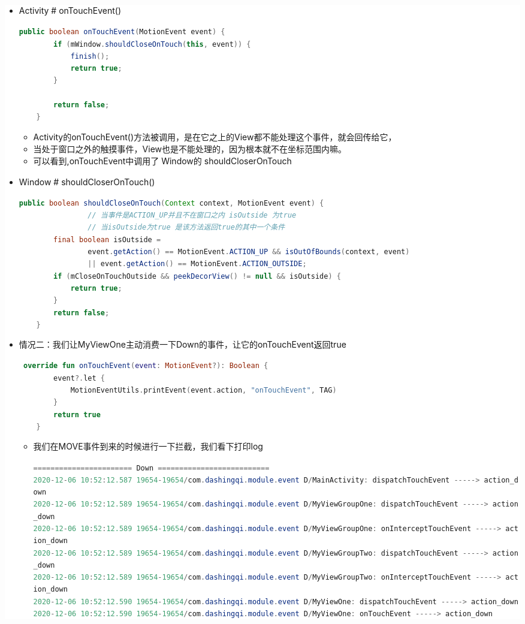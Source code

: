   - Activity # onTouchEvent()

    ```java
    public boolean onTouchEvent(MotionEvent event) {
            if (mWindow.shouldCloseOnTouch(this, event)) {
                finish();
                return true;
            }
    
            return false;
        }
    ```

    - Activity的onTouchEvent()方法被调用，是在它之上的View都不能处理这个事件，就会回传给它，
    - 当处于窗口之外的触摸事件，View也是不能处理的，因为根本就不在坐标范围内嘛。
    - 可以看到,onTouchEvent中调用了 Window的 shouldCloserOnTouch

  - Window # shouldCloserOnTouch()

    ```java
    public boolean shouldCloseOnTouch(Context context, MotionEvent event) {
    				// 当事件是ACTION_UP并且不在窗口之内 isOutside 为true
    				// 当isOutside为true 是该方法返回true的其中一个条件
            final boolean isOutside =
                    event.getAction() == MotionEvent.ACTION_UP && isOutOfBounds(context, event)
                    || event.getAction() == MotionEvent.ACTION_OUTSIDE;
            if (mCloseOnTouchOutside && peekDecorView() != null && isOutside) {
                return true;
            }
            return false;
        }
    ```

  - 情况二：我们让MyViewOne主动消费一下Down的事件，让它的onTouchEvent返回true

    ```kotlin
     override fun onTouchEvent(event: MotionEvent?): Boolean {
            event?.let {
                MotionEventUtils.printEvent(event.action, "onTouchEvent", TAG)
            }
            return true
        }
    ```

    - 我们在MOVE事件到来的时候进行一下拦截，我们看下打印log

      ```java
      ======================= Down ==========================
      2020-12-06 10:52:12.587 19654-19654/com.dashingqi.module.event D/MainActivity: dispatchTouchEvent -----> action_down
      2020-12-06 10:52:12.589 19654-19654/com.dashingqi.module.event D/MyViewGroupOne: dispatchTouchEvent -----> action_down
      2020-12-06 10:52:12.589 19654-19654/com.dashingqi.module.event D/MyViewGroupOne: onInterceptTouchEvent -----> action_down
      2020-12-06 10:52:12.589 19654-19654/com.dashingqi.module.event D/MyViewGroupTwo: dispatchTouchEvent -----> action_down
      2020-12-06 10:52:12.589 19654-19654/com.dashingqi.module.event D/MyViewGroupTwo: onInterceptTouchEvent -----> action_down
      2020-12-06 10:52:12.590 19654-19654/com.dashingqi.module.event D/MyViewOne: dispatchTouchEvent -----> action_down
      2020-12-06 10:52:12.590 19654-19654/com.dashingqi.module.event D/MyViewOne: onTouchEvent -----> action_down
      